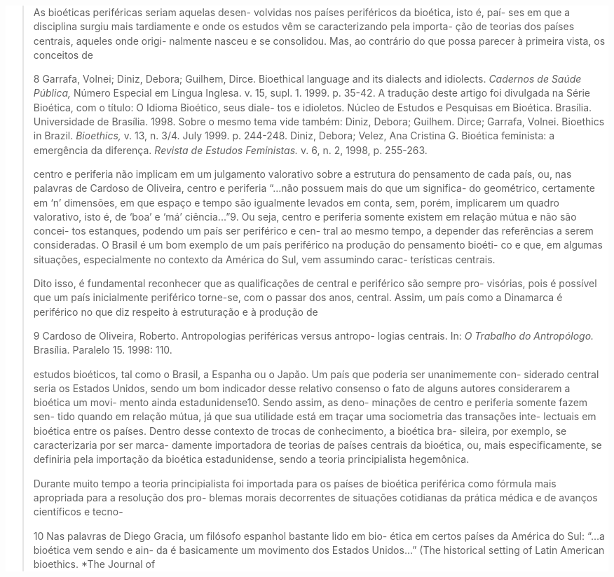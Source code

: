 > As bioéticas periféricas seriam aquelas desen- volvidas nos países
> periféricos da bioética, isto é, paí- ses em que a disciplina surgiu
> mais tardiamente e onde os estudos vêm se caracterizando pela importa-
> ção de teorias dos países centrais, aqueles onde origi- nalmente
> nasceu e se consolidou. Mas, ao contrário do que possa parecer à
> primeira vista, os conceitos de
>
> 8 Garrafa, Volnei; Diniz, Debora; Guilhem, Dirce. Bioethical language
> and its dialects and idiolects. *Cadernos de Saúde Pública,* Número
> Especial em Língua Inglesa. v. 15, supl. 1. 1999. p. 35-42. A tradução
> deste artigo foi divulgada na Série Bioética, com o título: O Idioma
> Bioético, seus diale- tos e idioletos. Núcleo de Estudos e Pesquisas
> em Bioética. Brasília. Universidade de Brasília. 1998. Sobre o mesmo
> tema vide também: Diniz, Debora; Guilhem. Dirce; Garrafa, Volnei.
> Bioethics in Brazil. *Bioethics,* v. 13, n. 3/4. July 1999. p.
> 244-248. Diniz, Debora; Velez, Ana Cristina G. Bioética feminista: a
> emergência da diferença. *Revista de Estudos Feministas.* v. 6, n. 2,
> 1998, p. 255-263.
>
> centro e periferia não implicam em um julgamento valorativo sobre a
> estrutura do pensamento de cada país, ou, nas palavras de Cardoso de
> Oliveira, centro e periferia “...não possuem mais do que um significa-
> do geométrico, certamente em ‘n’ dimensões, em que espaço e tempo são
> igualmente levados em conta, sem, porém, implicarem um quadro
> valorativo, isto é, de ‘boa’ e ‘má’ ciência...”9. Ou seja, centro e
> periferia somente existem em relação mútua e não são concei- tos
> estanques, podendo um país ser periférico e cen- tral ao mesmo tempo,
> a depender das referências a serem consideradas. O Brasil é um bom
> exemplo de um país periférico na produção do pensamento bioéti- co e
> que, em algumas situações, especialmente no contexto da América do
> Sul, vem assumindo carac- terísticas centrais.
>
> Dito isso, é fundamental reconhecer que as qualificações de central e
> periférico são sempre pro- visórias, pois é possível que um país
> inicialmente periférico torne-se, com o passar dos anos, central.
> Assim, um país como a Dinamarca é periférico no que diz respeito à
> estruturação e à produção de
>
> 9 Cardoso de Oliveira, Roberto. Antropologias periféricas versus
> antropo- logias centrais. In: *O Trabalho do Antropólogo.* Brasília.
> Paralelo 15. 1998: 110.
>
> estudos bioéticos, tal como o Brasil, a Espanha ou o Japão. Um país
> que poderia ser unanimemente con- siderado central seria os Estados
> Unidos, sendo um bom indicador desse relativo consenso o fato de
> alguns autores considerarem a bioética um movi- mento ainda
> estadunidense10. Sendo assim, as deno- minações de centro e periferia
> somente fazem sen- tido quando em relação mútua, já que sua utilidade
> está em traçar uma sociometria das transações inte- lectuais em
> bioética entre os países. Dentro desse contexto de trocas de
> conhecimento, a bioética bra- sileira, por exemplo, se caracterizaria
> por ser marca- damente importadora de teorias de países centrais da
> bioética, ou, mais especificamente, se definiria pela importação da
> bioética estadunidense, sendo a teoria principialista hegemônica.
>
> Durante muito tempo a teoria principialista foi importada para os
> países de bioética periférica como fórmula mais apropriada para a
> resolução dos pro- blemas morais decorrentes de situações cotidianas
> da prática médica e de avanços científicos e tecno-
>
> 10 Nas palavras de Diego Gracia, um filósofo espanhol bastante lido em
> bio- ética em certos países da América do Sul: “...a bioética vem
> sendo e ain- da é basicamente um movimento dos Estados Unidos...” (The
> historical setting of Latin American bioethics. *The Journal of